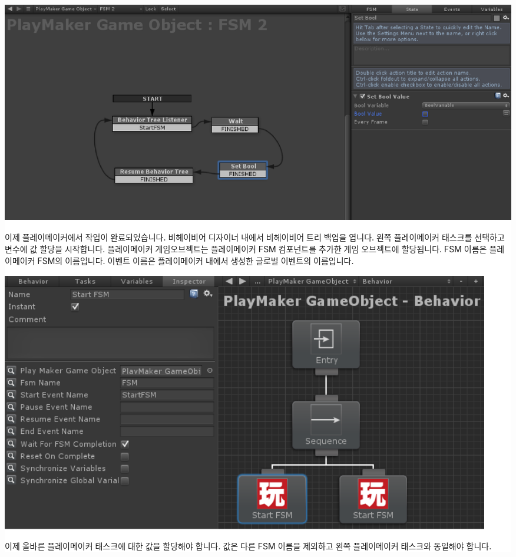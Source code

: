 ![](../imgs/integrations32.png)

이제 플레이메이커에서 작업이 완료되었습니다. 비헤이비어 디자이너 내에서 비헤이비어 트리 백업을 엽니다. 왼쪽 플레이메이커 태스크를 선택하고 변수에 값 할당을 시작합니다. 플레이메이커 게임오브젝트는 플레이메이커 FSM 컴포넌트를 추가한 게임 오브젝트에 할당됩니다. FSM 이름은 플레이메이커 FSM의 이름입니다. 이벤트 이름은 플레이메이커 내에서 생성한 글로벌 이벤트의 이름입니다.

![](../imgs/integrations33.png)

이제 올바른 플레이메이커 태스크에 대한 값을 할당해야 합니다. 값은 다른 FSM 이름을 제외하고 왼쪽 플레이메이커 태스크와 동일해야 합니다.
